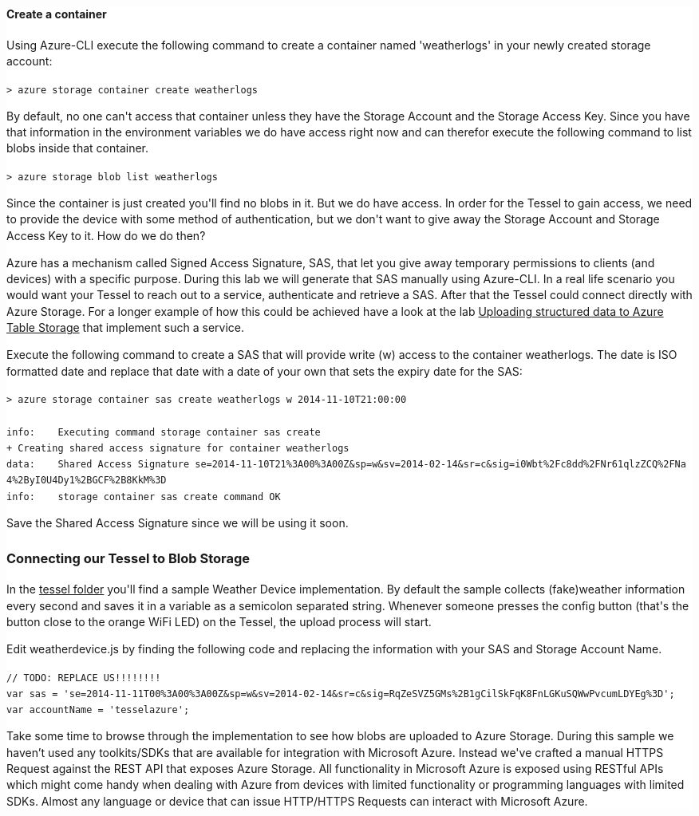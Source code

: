 #### Create a container

Using Azure-CLI execute the following command to create a container named 'weatherlogs' in your newly created storage account:

	> azure storage container create weatherlogs

By default, no one can't access that container unless they have the Storage Account and the Storage Access Key. Since you have that information in the environment variables we do have access right now and can therefor execute the following command to list blobs inside that container.

	> azure storage blob list weatherlogs

Since the container is just created you'll find no blobs in it. But we do have access. In order for the Tessel to gain access, we need to provide the device with some method of authentication, but we don't want to give away the Storage Account and Storage Access Key to it. How do we do then?

Azure has a mechanism called Signed Access Signature, SAS, that let you give away temporary permissions to clients (and devices) with a specific purpose. During this lab we will generate that SAS manually using Azure-CLI. In a real life scenario you would want your Tessel to reach out to a service, authenticate and retrieve a SAS. After that the Tessel could connect directly with Azure Storage. For a longer example of how this could be achieved have a look at the lab [Uploading structured data to Azure Table Storage](../table-storage) that implement such a service.

Execute the following command to create a SAS that will provide write (w) access to the container weatherlogs. The date is ISO formatted date and replace that date with a date of your own that sets the expiry date for the SAS:

	> azure storage container sas create weatherlogs w 2014-11-10T21:00:00

	info:    Executing command storage container sas create
	+ Creating shared access signature for container weatherlogs
	data:    Shared Access Signature se=2014-11-10T21%3A00%3A00Z&sp=w&sv=2014-02-14&sr=c&sig=i0Wbt%2Fc8dd%2FNr61qlzZCQ%2FNa4%2ByI0U4Dy1%2BGCF%2B8KkM%3D
	info:    storage container sas create command OK

Save the Shared Access Signature since we will be using it soon.

### Connecting our Tessel to Blob Storage

In the [tessel folder](tessel) you'll find a sample Weather Device implementation. By default the sample collects (fake)weather information every second and saves it in a variable as a semicolon separated string. Whenever someone presses the config button (that's the button close to the orange WiFi LED) on the Tessel, the upload process will start.

Edit weatherdevice.js by finding the following code and replacing the information with your SAS and Storage Account Name.

	// TODO: REPLACE US!!!!!!!!
	var sas = 'se=2014-11-11T00%3A00%3A00Z&sp=w&sv=2014-02-14&sr=c&sig=RqZeSVZ5GMs%2B1gCilSkFqK8FnLGKuSQWwPvcumLDYEg%3D'; 
	var	accountName = 'tesselazure';

Take some time to browse through the implementation to see how blobs are uploaded to Azure Storage. During this sample we haven’t used any toolkits/SDKs that are available for integration with Microsoft Azure. Instead we've crafted a manual HTTPS Request against the REST API that exposes Azure Storage. All functionality in Microsoft Azure is exposed using RESTful APIs which might come handy when dealing with Azure from devices with limited functionality or programming languages with limited SDKs. Almost any language or device that can issue HTTP/HTTPS Requests can interact with Microsoft Azure.
